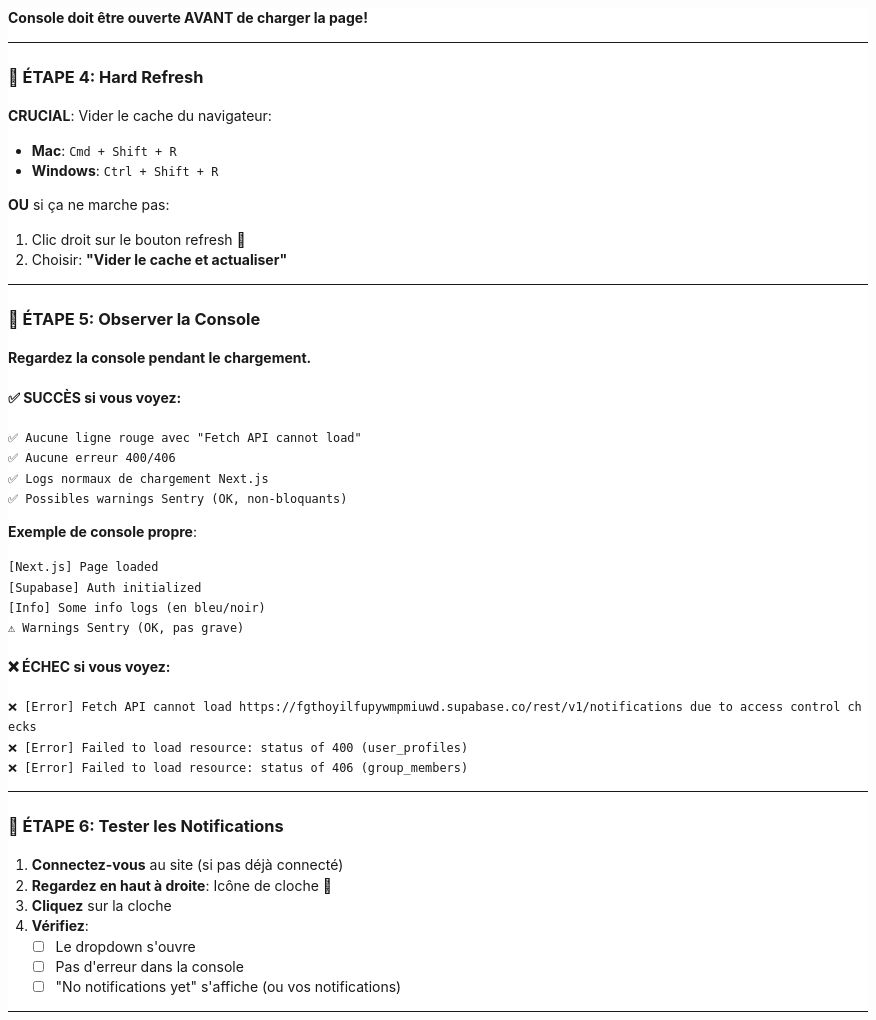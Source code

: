 **Console doit être ouverte AVANT de charger la page!**

---

### 🚀 ÉTAPE 4: Hard Refresh

**CRUCIAL**: Vider le cache du navigateur:

- **Mac**: `Cmd + Shift + R`
- **Windows**: `Ctrl + Shift + R`

**OU** si ça ne marche pas:
1. Clic droit sur le bouton refresh 🔄
2. Choisir: **"Vider le cache et actualiser"**

---

### 👀 ÉTAPE 5: Observer la Console

**Regardez la console pendant le chargement.**

#### ✅ SUCCÈS si vous voyez:

```
✅ Aucune ligne rouge avec "Fetch API cannot load"
✅ Aucune erreur 400/406
✅ Logs normaux de chargement Next.js
✅ Possibles warnings Sentry (OK, non-bloquants)
```

**Exemple de console propre**:
```
[Next.js] Page loaded
[Supabase] Auth initialized
[Info] Some info logs (en bleu/noir)
⚠️ Warnings Sentry (OK, pas grave)
```

#### ❌ ÉCHEC si vous voyez:

```
❌ [Error] Fetch API cannot load https://fgthoyilfupywmpmiuwd.supabase.co/rest/v1/notifications due to access control checks
❌ [Error] Failed to load resource: status of 400 (user_profiles)
❌ [Error] Failed to load resource: status of 406 (group_members)
```

---

### 🔔 ÉTAPE 6: Tester les Notifications

1. **Connectez-vous** au site (si pas déjà connecté)
2. **Regardez en haut à droite**: Icône de cloche 🔔
3. **Cliquez** sur la cloche
4. **Vérifiez**:
   - [ ] Le dropdown s'ouvre
   - [ ] Pas d'erreur dans la console
   - [ ] "No notifications yet" s'affiche (ou vos notifications)

---